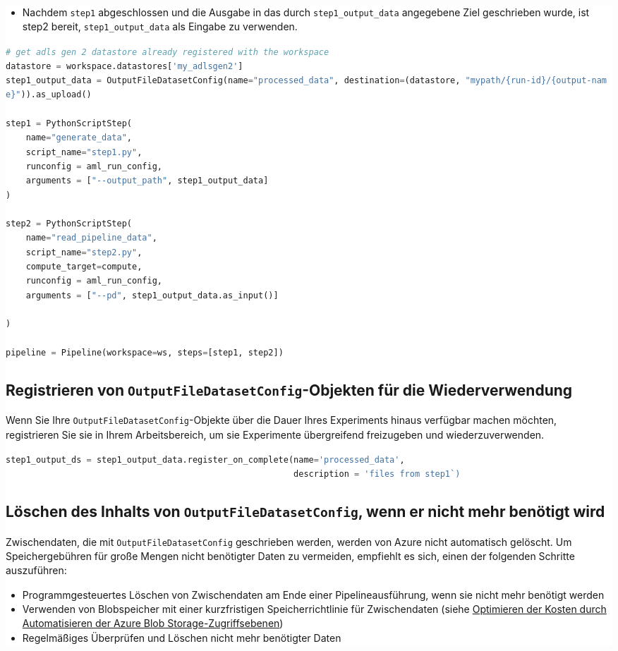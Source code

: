 * Nachdem `step1` abgeschlossen und die Ausgabe in das durch `step1_output_data` angegebene Ziel geschrieben wurde, ist step2 bereit, `step1_output_data` als Eingabe zu verwenden. 

```python
# get adls gen 2 datastore already registered with the workspace
datastore = workspace.datastores['my_adlsgen2']
step1_output_data = OutputFileDatasetConfig(name="processed_data", destination=(datastore, "mypath/{run-id}/{output-name}")).as_upload()

step1 = PythonScriptStep(
    name="generate_data",
    script_name="step1.py",
    runconfig = aml_run_config,
    arguments = ["--output_path", step1_output_data]
)

step2 = PythonScriptStep(
    name="read_pipeline_data",
    script_name="step2.py",
    compute_target=compute,
    runconfig = aml_run_config,
    arguments = ["--pd", step1_output_data.as_input()]

)

pipeline = Pipeline(workspace=ws, steps=[step1, step2])
```

## <a name="register-outputfiledatasetconfig-objects-for-reuse"></a>Registrieren von `OutputFileDatasetConfig`-Objekten für die Wiederverwendung

Wenn Sie Ihre `OutputFileDatasetConfig`-Objekte über die Dauer Ihres Experiments hinaus verfügbar machen möchten, registrieren Sie sie in Ihrem Arbeitsbereich, um sie Experimente übergreifend freizugeben und wiederzuverwenden.

```python
step1_output_ds = step1_output_data.register_on_complete(name='processed_data', 
                                                         description = 'files from step1`)
```

## <a name="delete-outputfiledatasetconfig-contents-when-no-longer-needed"></a>Löschen des Inhalts von `OutputFileDatasetConfig`, wenn er nicht mehr benötigt wird

Zwischendaten, die mit `OutputFileDatasetConfig` geschrieben werden, werden von Azure nicht automatisch gelöscht. Um Speichergebühren für große Mengen nicht benötigter Daten zu vermeiden, empfiehlt es sich, einen der folgenden Schritte auszuführen:

* Programmgesteuertes Löschen von Zwischendaten am Ende einer Pipelineausführung, wenn sie nicht mehr benötigt werden
* Verwenden von Blobspeicher mit einer kurzfristigen Speicherrichtlinie für Zwischendaten (siehe [Optimieren der Kosten durch Automatisieren der Azure Blob Storage-Zugriffsebenen](../storage/blobs/storage-lifecycle-management-concepts.md?tabs=azure-portal)) 
* Regelmäßiges Überprüfen und Löschen nicht mehr benötigter Daten
